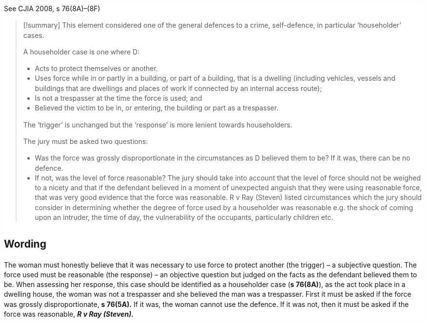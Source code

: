 See CJIA 2008, s 76(8A)–(8F)

> [!summary]
> This element considered one of the general defences to a crime, self-defence, in particular ‘householder’ cases.
> 
> A householder case is one where D:
> - Acts to protect themselves or another.
> - Uses force while in or partly in a building, or part of a building, that is a dwelling (including vehicles, vessels and buildings that are dwellings and places of work if connected by an internal access route);
> - Is not a trespasser at the time the force is used; and
> - Believed the victim to be in, or entering, the building or part as a trespasser.
> 
> The ‘trigger’ is unchanged but the ‘response’ is more lenient towards householders.
> 
> The jury must be asked two questions:
> - Was the force was grossly disproportionate in the circumstances as D believed them to be? If it was, there can be no defence.
> - If not, was the level of force reasonable? The jury should take into account that the level of force should not be weighed to a nicety and that if the defendant believed in a moment of unexpected anguish that they were using reasonable force, that was very good evidence that the force was reasonable. R v Ray (Steven) listed circumstances which the jury should consider in determining whether the degree of force used by a householder was reasonable e.g. the shock of coming upon an intruder, the time of day, the vulnerability of the occupants, particularly children etc.

## Wording

The woman must honestly believe that it was necessary to use force to protect another (the trigger) – a subjective question. The force used must be reasonable (the response) – an objective question but judged on the facts as the defendant believed them to be. When assessing her response, this case should be identified as a householder case (**s 76(8A)**), as the act took place in a dwelling house, the woman was not a trespasser and she believed the man was a trespasser. First it must be asked if the force was grossly disproportionate, **s 76(5A).** If it was, the woman cannot use the defence. If it was not, then it must be asked if the force was reasonable, **_R v Ray (Steven)._**
